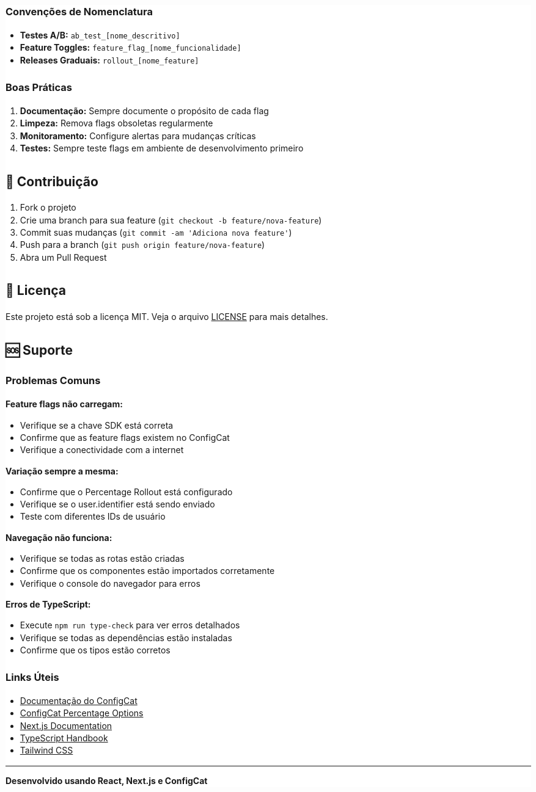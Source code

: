 ### Convenções de Nomenclatura

- **Testes A/B:** `ab_test_[nome_descritivo]`
- **Feature Toggles:** `feature_flag_[nome_funcionalidade]`
- **Releases Graduais:** `rollout_[nome_feature]`

### Boas Práticas

1. **Documentação:** Sempre documente o propósito de cada flag
2. **Limpeza:** Remova flags obsoletas regularmente
3. **Monitoramento:** Configure alertas para mudanças críticas
4. **Testes:** Sempre teste flags em ambiente de desenvolvimento primeiro

## 🤝 Contribuição

1. Fork o projeto
2. Crie uma branch para sua feature (`git checkout -b feature/nova-feature`)
3. Commit suas mudanças (`git commit -am 'Adiciona nova feature'`)
4. Push para a branch (`git push origin feature/nova-feature`)
5. Abra um Pull Request

## 📄 Licença

Este projeto está sob a licença MIT. Veja o arquivo [LICENSE](LICENSE) para mais detalhes.

## 🆘 Suporte

### Problemas Comuns

**Feature flags não carregam:**
- Verifique se a chave SDK está correta
- Confirme que as feature flags existem no ConfigCat
- Verifique a conectividade com a internet

**Variação sempre a mesma:**
- Confirme que o Percentage Rollout está configurado
- Verifique se o user.identifier está sendo enviado
- Teste com diferentes IDs de usuário

**Navegação não funciona:**
- Verifique se todas as rotas estão criadas
- Confirme que os componentes estão importados corretamente
- Verifique o console do navegador para erros

**Erros de TypeScript:**
- Execute `npm run type-check` para ver erros detalhados
- Verifique se todas as dependências estão instaladas
- Confirme que os tipos estão corretos

### Links Úteis

- [Documentação do ConfigCat](https://configcat.com/docs/)
- [ConfigCat Percentage Options](https://configcat.com/docs/targeting/percentage-options/)
- [Next.js Documentation](https://nextjs.org/docs)
- [TypeScript Handbook](https://www.typescriptlang.org/docs/)
- [Tailwind CSS](https://tailwindcss.com/docs)

---

**Desenvolvido usando React, Next.js e ConfigCat**

